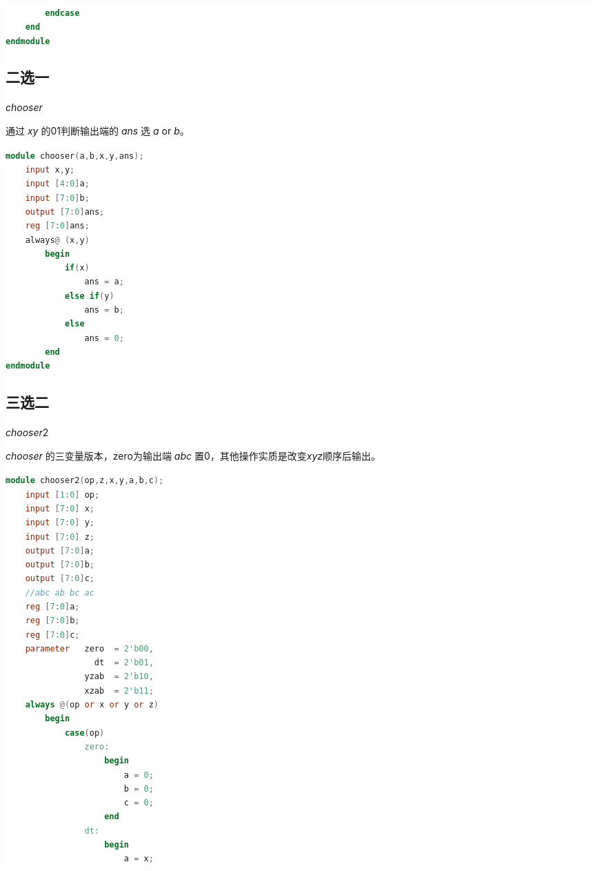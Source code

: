 ```verilog
		endcase
	end
endmodule 
```

## 二选一

$chooser$

通过 $xy$ 的01判断输出端的 $ans$ 选 $a$ or $b$。

```verilog
module chooser(a,b,x,y,ans);
	input x,y;
	input [4:0]a;
	input [7:0]b;
	output [7:0]ans;
	reg [7:0]ans;
	always@ (x,y)
		begin
			if(x)
				ans = a;
			else if(y)
				ans = b;
			else
				ans = 0;
		end
endmodule 
```

## 三选二

$chooser2$

$chooser$ 的三变量版本，zero为输出端 $abc$ 置0，其他操作实质是改变$xyz$顺序后输出。

```verilog
module chooser2(op,z,x,y,a,b,c);
	input [1:0] op;
	input [7:0] x;
	input [7:0] y;
	input [7:0] z;
	output [7:0]a;
	output [7:0]b;
	output [7:0]c;
	//abc ab bc ac
	reg [7:0]a;
	reg [7:0]b;
	reg [7:0]c;
	parameter 	zero  = 2'b00,
				  dt  = 2'b01,
				yzab  = 2'b10,
				xzab  = 2'b11;
	always @(op or x or y or z)
		begin
			case(op)
				zero:
					begin
						a = 0;
						b = 0;
						c = 0;
					end
				dt:
					begin
						a = x;
```